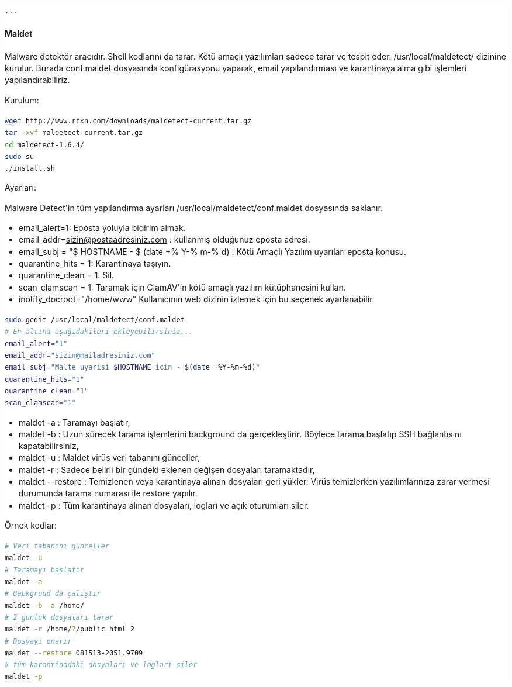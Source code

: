 ```bash
...
```

#### Maldet

Malware detektör aracıdır. Shell kodlarını da tarar. Kötü amaçlı yazılımları sadece tarar ve tespit eder. /usr/local/maldetect/ dizinine kurulur. Burada conf.maldet dosyasında konfigürasyonu yaparak, email yapılandırması ve karantinaya alma gibi işlemleri yapılandırabiliriz.

Kurulum:

```bash
wget http://www.rfxn.com/downloads/maldetect-current.tar.gz
tar -xvf maldetect-current.tar.gz
cd maldetect-1.6.4/
sudo su
./install.sh
```


Ayarları:

Malware Detect'in tüm yapılandırma ayarları /usr/local/maldetect/conf.maldet dosyasında saklanır. 

- email_alert=1: Eposta yoluyla bidirim almak.
- email_addr=sizin@postaadresiniz.com : kullanmış olduğunuz eposta adresi.
- email_subj = "$ HOSTNAME - $ (date +% Y-% m-% d) : Kötü Amaçlı Yazılım uyarıları eposta konusu.
- quarantine_hits = 1: Karantinaya taşıyın.
- quarantine_clean = 1: Sil.
- scan_clamscan = 1: Taramak için ClamAV'in kötü amaçlı yazılım kütüphanesini kullan.
- inotify_docroot="/home/www" Kullanıcının web dizinin izlemek için bu seçenek ayarlanabilir.

```bash
sudo gedit /usr/local/maldetect/conf.maldet
# En altına aşağıdakileri ekleyebilirsiniz...
email_alert="1"
email_addr="sizin@mailadresiniz.com"
email_subj="Malte uyarisi $HOSTNAME icin - $(date +%Y-%m-%d)"
quarantine_hits="1"
quarantine_clean="1"
scan_clamscan="1"
```

- maldet -a : Taramayı başlatır,
- maldet -b : Uzun sürecek tarama işlemlerini background da gerçekleştirir. Böylece tarama başlatıp SSH bağlantısını kapatabilirsiniz,
- maldet -u : Maldet virüs veri tabanını günceller,
- maldet -r : Sadece belirli bir gündeki eklenen değişen dosyaları taramaktadır,
- maldet --restore : Temizlenen veya karantinaya alınan dosyaları geri yükler. Virüs temizlerken yazılımlarınıza zarar vermesi durumunda tarama numarası ile restore yapılır.
- maldet -p : Tüm karantinaya alınan dosyaları, logları ve açık oturumları siler.

Örnek kodlar:

```bash
# Veri tabanını günceller
maldet -u
# Taramayı başlatır
maldet -a
# Backgroud da çalıştır
maldet -b -a /home/
# 2 günlük dosyaları tarar
maldet -r /home/?/public_html 2
# Dosyayı onarır
maldet --restore 081513-2051.9709
# tüm karantinadaki dosyaları ve logları siler
maldet -p
```
